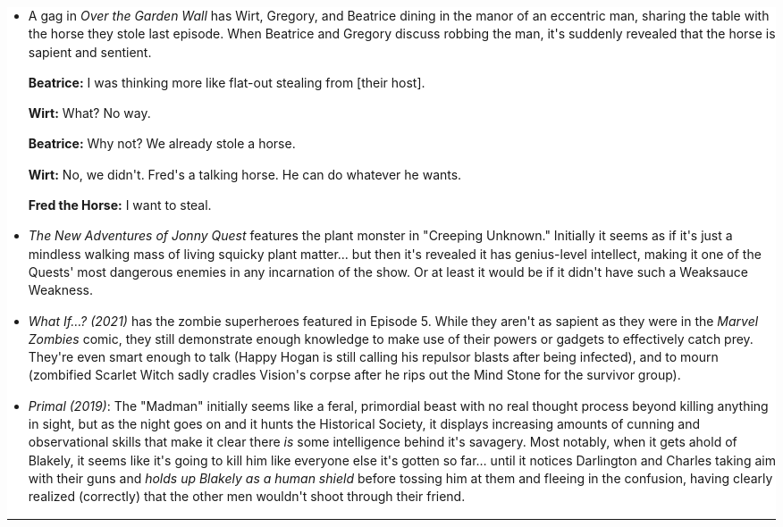 -   A gag in _Over the Garden Wall_ has Wirt, Gregory, and Beatrice dining in the manor of an eccentric man, sharing the table with the horse they stole last episode. When Beatrice and Gregory discuss robbing the man, it's suddenly revealed that the horse is sapient and sentient.
    
    **Beatrice:** I was thinking more like flat-out stealing from \[their host\].
    
    **Wirt:** What? No way.
    
    **Beatrice:** Why not? We already stole a horse.
    
    **Wirt:** No, we didn't. Fred's a talking horse. He can do whatever he wants.
    
    **Fred the Horse:** I want to steal.
    
-   _The New Adventures of Jonny Quest_ features the plant monster in "Creeping Unknown." Initially it seems as if it's just a mindless walking mass of living squicky plant matter... but then it's revealed it has genius-level intellect, making it one of the Quests' most dangerous enemies in any incarnation of the show. Or at least it would be if it didn't have such a Weaksauce Weakness.
-   _What If…? (2021)_ has the zombie superheroes featured in Episode 5. While they aren't as sapient as they were in the _Marvel Zombies_ comic, they still demonstrate enough knowledge to make use of their powers or gadgets to effectively catch prey. They're even smart enough to talk (Happy Hogan is still calling his repulsor blasts after being infected), and to mourn (zombified Scarlet Witch sadly cradles Vision's corpse after he rips out the Mind Stone for the survivor group).
-   _Primal (2019)_: The "Madman" initially seems like a feral, primordial beast with no real thought process beyond killing anything in sight, but as the night goes on and it hunts the Historical Society, it displays increasing amounts of cunning and observational skills that make it clear there _is_ some intelligence behind it's savagery. Most notably, when it gets ahold of Blakely, it seems like it's going to kill him like everyone else it's gotten so far… until it notices Darlington and Charles taking aim with their guns and _holds up Blakely as a human shield_ before tossing him at them and fleeing in the confusion, having clearly realized (correctly) that the other men wouldn't shoot through their friend.

___